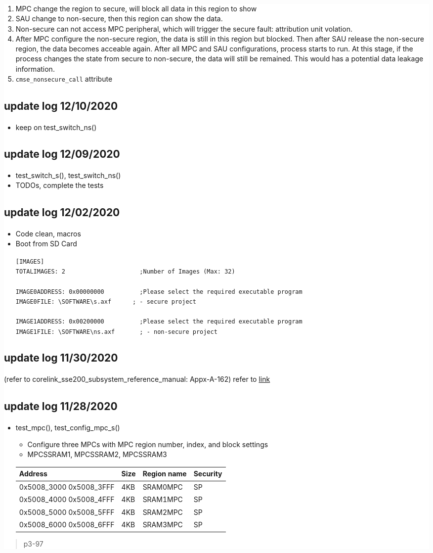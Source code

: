 1. MPC change the region to secure, will block all data in this region to show
2. SAU change to non-secure, then this region can show the data.
3. Non-secure can not access MPC peripheral, which will trigger the secure fault: attribution unit volation.
4. After MPC configure the non-secure region, the data is still in this region but blocked. Then after SAU release the non-secure region, the data becomes acceable again. After all MPC and SAU configurations, process starts to run. At this stage, if the process changes the state from secure to non-secure, the data will still be remained. This would has a potential data leakage information.
5. `cmse_nonsecure_call` attribute

## update log 12/10/2020
- keep on test_switch_ns()

## update log 12/09/2020

- test_switch_s(), test_switch_ns()
- TODOs, complete the tests

## update log 12/02/2020

- Code clean, macros
- Boot from SD Card
  ```log
  [IMAGES]
  TOTALIMAGES: 2                     ;Number of Images (Max: 32)

  IMAGE0ADDRESS: 0x00000000          ;Please select the required executable program
  IMAGE0FILE: \SOFTWARE\s.axf 	   ; - secure project

  IMAGE1ADDRESS: 0x00200000          ;Please select the required executable program
  IMAGE1FILE: \SOFTWARE\ns.axf       ; - non-secure project
  ```

## update log 11/30/2020

(refer to corelink_sse200_subsystem_reference_manual: Appx-A-162)
refer to [link](https://developer.arm.com/documentation/101104/0200/signal-descriptions/security-component-interfaces/apb-peripheral-protection-controller-interface)

## update log 11/28/2020

- test_mpc(), test_config_mpc_s()
  - Configure three MPCs with MPC region number, index, and block settings
  - MPCSSRAM1, MPCSSRAM2, MPCSSRAM3
  
  | Address                 | Size | Region name | Security |
  | ----------------------- | ---- | ----------- | -------- |
  | 0x5008_3000 0x5008_3FFF | 4KB  | SRAM0MPC    | SP       |
  | 0x5008_4000 0x5008_4FFF | 4KB  | SRAM1MPC    | SP       |
  | 0x5008_5000 0x5008_5FFF | 4KB  | SRAM2MPC    | SP       |
  | 0x5008_6000 0x5008_6FFF | 4KB  | SRAM3MPC    | SP       |
> p3-97
